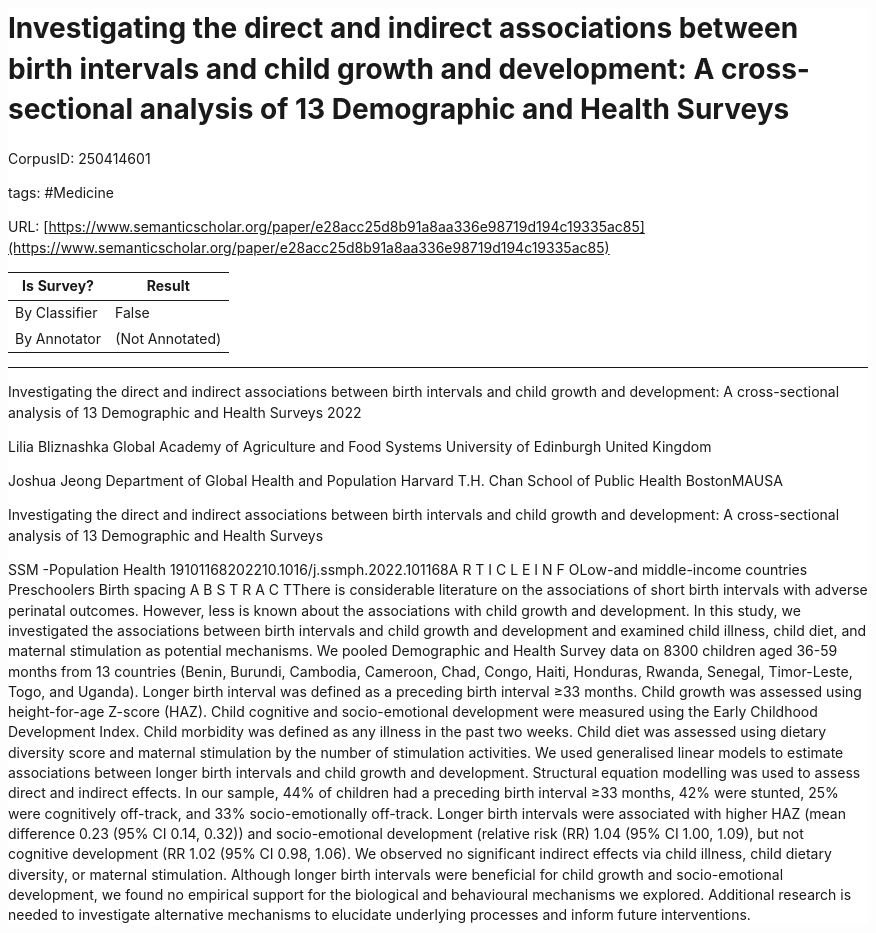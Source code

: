 # Investigating the direct and indirect associations between birth intervals and child growth and development: A cross-sectional analysis of 13 Demographic and Health Surveys

CorpusID: 250414601
 
tags: #Medicine

URL: [https://www.semanticscholar.org/paper/e28acc25d8b91a8aa336e98719d194c19335ac85](https://www.semanticscholar.org/paper/e28acc25d8b91a8aa336e98719d194c19335ac85)
 
| Is Survey?        | Result          |
| ----------------- | --------------- |
| By Classifier     | False |
| By Annotator      | (Not Annotated) |

---

Investigating the direct and indirect associations between birth intervals and child growth and development: A cross-sectional analysis of 13 Demographic and Health Surveys
2022

Lilia Bliznashka 
Global Academy of Agriculture and Food Systems
University of Edinburgh
United Kingdom

Joshua Jeong 
Department of Global Health and Population
Harvard T.H. Chan School of Public Health
BostonMAUSA

Investigating the direct and indirect associations between birth intervals and child growth and development: A cross-sectional analysis of 13 Demographic and Health Surveys

SSM -Population Health
19101168202210.1016/j.ssmph.2022.101168A R T I C L E I N F OLow-and middle-income countries Preschoolers Birth spacing
A B S T R A C TThere is considerable literature on the associations of short birth intervals with adverse perinatal outcomes. However, less is known about the associations with child growth and development. In this study, we investigated the associations between birth intervals and child growth and development and examined child illness, child diet, and maternal stimulation as potential mechanisms. We pooled Demographic and Health Survey data on 8300 children aged 36-59 months from 13 countries (Benin, Burundi, Cambodia, Cameroon, Chad, Congo, Haiti, Honduras, Rwanda, Senegal, Timor-Leste, Togo, and Uganda). Longer birth interval was defined as a preceding birth interval ≥33 months. Child growth was assessed using height-for-age Z-score (HAZ). Child cognitive and socio-emotional development were measured using the Early Childhood Development Index. Child morbidity was defined as any illness in the past two weeks. Child diet was assessed using dietary diversity score and maternal stimulation by the number of stimulation activities. We used generalised linear models to estimate associations between longer birth intervals and child growth and development. Structural equation modelling was used to assess direct and indirect effects. In our sample, 44% of children had a preceding birth interval ≥33 months, 42% were stunted, 25% were cognitively off-track, and 33% socio-emotionally off-track. Longer birth intervals were associated with higher HAZ (mean difference 0.23 (95% CI 0.14, 0.32)) and socio-emotional development (relative risk (RR) 1.04 (95% CI 1.00, 1.09), but not cognitive development (RR 1.02 (95% CI 0.98, 1.06). We observed no significant indirect effects via child illness, child dietary diversity, or maternal stimulation. Although longer birth intervals were beneficial for child growth and socio-emotional development, we found no empirical support for the biological and behavioural mechanisms we explored. Additional research is needed to investigate alternative mechanisms to elucidate underlying processes and inform future interventions.
